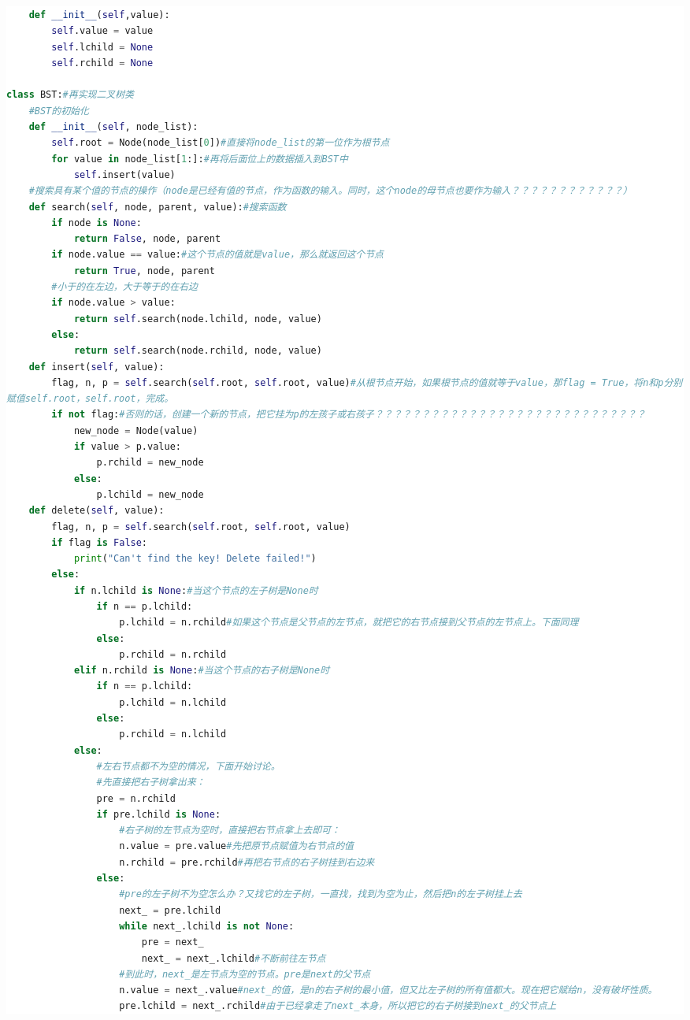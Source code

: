 ```python
    def __init__(self,value):
        self.value = value
        self.lchild = None
        self.rchild = None

class BST:#再实现二叉树类
    #BST的初始化
    def __init__(self, node_list):
        self.root = Node(node_list[0])#直接将node_list的第一位作为根节点
        for value in node_list[1:]:#再将后面位上的数据插入到BST中
            self.insert(value)
    #搜索具有某个值的节点的操作（node是已经有值的节点，作为函数的输入。同时，这个node的母节点也要作为输入？？？？？？？？？？？？）
    def search(self, node, parent, value):#搜索函数
        if node is None:
            return False, node, parent
        if node.value == value:#这个节点的值就是value，那么就返回这个节点
            return True, node, parent
        #小于的在左边，大于等于的在右边
        if node.value > value:
            return self.search(node.lchild, node, value)
        else:
            return self.search(node.rchild, node, value)
    def insert(self, value):
        flag, n, p = self.search(self.root, self.root, value)#从根节点开始，如果根节点的值就等于value，那flag = True，将n和p分别赋值self.root，self.root，完成。
        if not flag:#否则的话，创建一个新的节点，把它挂为p的左孩子或右孩子？？？？？？？？？？？？？？？？？？？？？？？？？？？？？
            new_node = Node(value)
            if value > p.value:
                p.rchild = new_node
            else:
                p.lchild = new_node
    def delete(self, value):
        flag, n, p = self.search(self.root, self.root, value)
        if flag is False:
            print("Can't find the key! Delete failed!")
        else:
            if n.lchild is None:#当这个节点的左子树是None时
                if n == p.lchild:
                    p.lchild = n.rchild#如果这个节点是父节点的左节点，就把它的右节点接到父节点的左节点上。下面同理
                else:
                    p.rchild = n.rchild
            elif n.rchild is None:#当这个节点的右子树是None时
                if n == p.lchild:
                    p.lchild = n.lchild
                else:
                    p.rchild = n.lchild
            else:
                #左右节点都不为空的情况，下面开始讨论。
                #先直接把右子树拿出来：
                pre = n.rchild
                if pre.lchild is None:
                    #右子树的左节点为空时，直接把右节点拿上去即可：
                    n.value = pre.value#先把原节点赋值为右节点的值
                    n.rchild = pre.rchild#再把右节点的右子树挂到右边来
                else:
                    #pre的左子树不为空怎么办？又找它的左子树，一直找，找到为空为止，然后把n的左子树挂上去
                    next_ = pre.lchild
                    while next_.lchild is not None:
                        pre = next_
                        next_ = next_.lchild#不断前往左节点
                    #到此时，next_是左节点为空的节点。pre是next的父节点
                    n.value = next_.value#next_的值，是n的右子树的最小值，但又比左子树的所有值都大。现在把它赋给n，没有破坏性质。
                    pre.lchild = next_.rchild#由于已经拿走了next_本身，所以把它的右子树接到next_的父节点上
```
